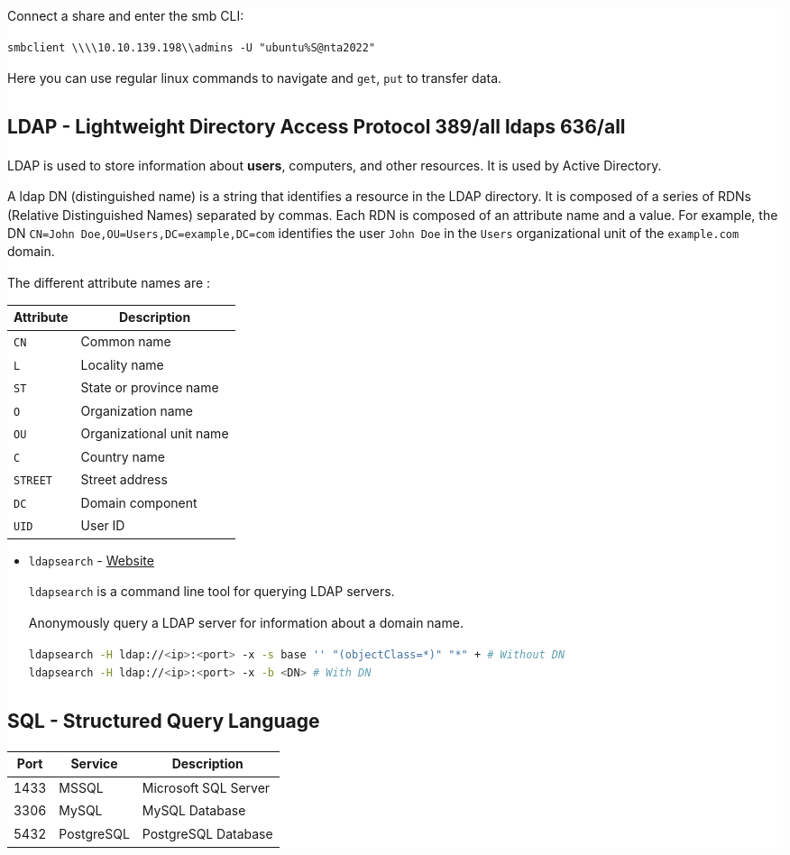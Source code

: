 Connect a share and enter the smb CLI:
```
smbclient \\\\10.10.139.198\\admins -U "ubuntu%S@nta2022"
```
Here you can use regular linux commands to navigate and `get`, `put` to transfer data.

LDAP - Lightweight Directory Access Protocol 389/all ldaps 636/all
-----------------------------------------------------------------

LDAP is used to store information about **users**, computers, and other resources. It is used by Active Directory.

A ldap DN (distinguished name) is a string that identifies a resource in the LDAP directory. It is composed of a series of RDNs (Relative Distinguished Names) separated by commas. Each RDN is composed of an attribute name and a value. For example, the DN `CN=John Doe,OU=Users,DC=example,DC=com` identifies the user `John Doe` in the `Users` organizational unit of the `example.com` domain.

The different attribute names are :

| Attribute | Description |
|-----------|-------------|
| `CN` | Common name |
| `L` | Locality name |
| `ST` | State or province name |
| `O` | Organization name |
| `OU` | Organizational unit name |
| `C` | Country name |
| `STREET` | Street address |
| `DC` | Domain component |
| `UID` | User ID |


* `ldapsearch` - [Website](https://linux.die.net/man/1/ldapsearch)

	`ldapsearch` is a command line tool for querying LDAP servers.

	Anonymously query a LDAP server for information about a domain name.
	```bash
	ldapsearch -H ldap://<ip>:<port> -x -s base '' "(objectClass=*)" "*" + # Without DN
	ldapsearch -H ldap://<ip>:<port> -x -b <DN> # With DN
	```


SQL - Structured Query Language
-------------------------------

| Port | Service | Description |
|------|---------|-------------|
| 1433 | MSSQL | Microsoft SQL Server |
| 3306 | MySQL | MySQL Database |
| 5432 | PostgreSQL | PostgreSQL Database |

